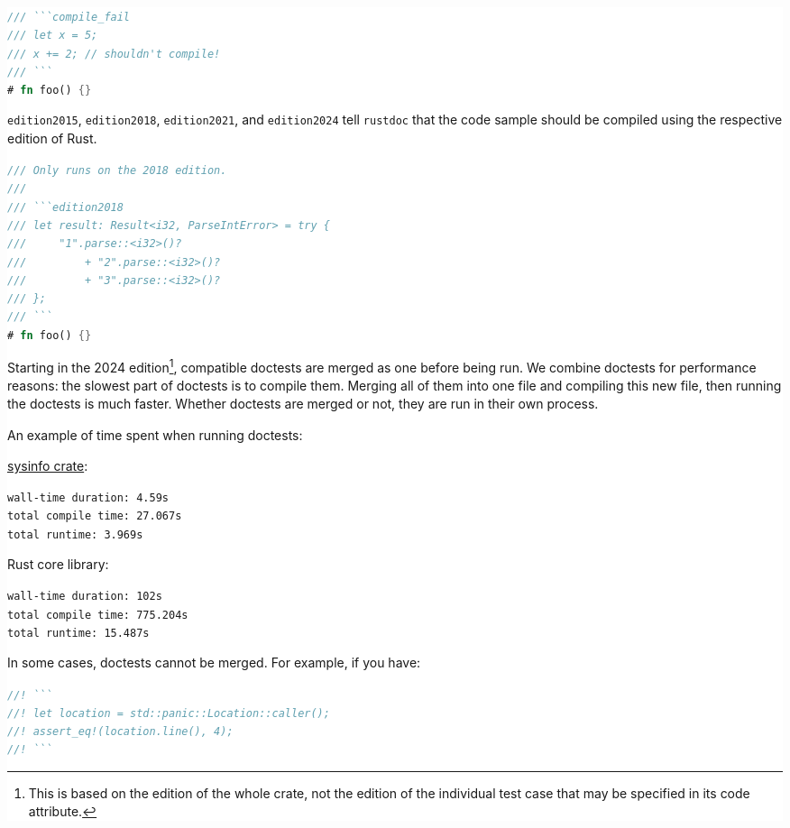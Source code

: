 ```rust
/// ```compile_fail
/// let x = 5;
/// x += 2; // shouldn't compile!
/// ```
# fn foo() {}
```

`edition2015`, `edition2018`, `edition2021`, and `edition2024` tell `rustdoc`
that the code sample should be compiled using the respective edition of Rust.

```rust
/// Only runs on the 2018 edition.
///
/// ```edition2018
/// let result: Result<i32, ParseIntError> = try {
///     "1".parse::<i32>()?
///         + "2".parse::<i32>()?
///         + "3".parse::<i32>()?
/// };
/// ```
# fn foo() {}
```

Starting in the 2024 edition[^edition-note], compatible doctests are merged as one before being
run. We combine doctests for performance reasons: the slowest part of doctests is to compile them.
Merging all of them into one file and compiling this new file, then running the doctests is much
faster. Whether doctests are merged or not, they are run in their own process.

An example of time spent when running doctests:

[sysinfo crate](https://crates.io/crates/sysinfo):

```text
wall-time duration: 4.59s
total compile time: 27.067s
total runtime: 3.969s
```

Rust core library:

```text
wall-time duration: 102s
total compile time: 775.204s
total runtime: 15.487s
```

[^edition-note]: This is based on the edition of the whole crate, not the edition of the individual
test case that may be specified in its code attribute.

In some cases, doctests cannot be merged. For example, if you have:

```rust
//! ```
//! let location = std::panic::Location::caller();
//! assert_eq!(location.line(), 4);
//! ```
```


[test-attr]: the-doc-attribute.md#testattr